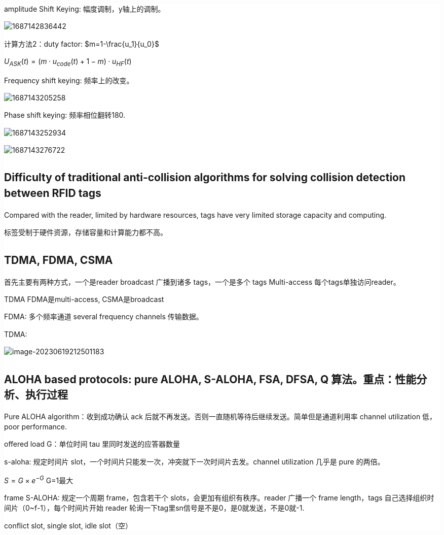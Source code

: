 amplitude Shift Keying: 幅度调制，y轴上的调制。

![1687142836442](https://raw.githubusercontent.com/Jingqing3948/FigureBed/main/mdImages/1687142836442.png)

计算方法2：duty factor: $m=1-\frac{u_1}{u_0}$

$U_{ASK}(t) =(m·u_{code}(t)+1−m)·u_{HF}(t)$

Frequency shift keying: 频率上的改变。

![1687143205258](https://raw.githubusercontent.com/Jingqing3948/FigureBed/main/mdImages/1687143205258.png)

Phase shift keying: 频率相位翻转180.

![1687143252934](https://raw.githubusercontent.com/Jingqing3948/FigureBed/main/mdImages/1687143252934.png)

![1687143276722](https://raw.githubusercontent.com/Jingqing3948/FigureBed/main/mdImages/1687143276722.png)

## Difficulty of traditional anti-collision algorithms for solving collision detection between RFID tags

Compared with the reader, limited by hardware resources, tags have very limited storage capacity and computing. 

标签受制于硬件资源，存储容量和计算能力都不高。

## TDMA, FDMA, CSMA

首先主要有两种方式，一个是reader broadcast 广播到诸多 tags，一个是多个 tags Multi-access 每个tags单独访问reader。

TDMA FDMA是multi-access, CSMA是broadcast

FDMA: 多个频率通道 several frequency channels 传输数据。

TDMA: 

![image-20230619212501183](https://raw.githubusercontent.com/Jingqing3948/FigureBed/main/mdImages/image-20230619212501183.png)



## ALOHA based protocols: pure ALOHA, S-ALOHA, FSA, DFSA, Q 算法。重点：性能分析、执行过程

Pure ALOHA algorithm：收到成功确认 ack 后就不再发送。否则一直随机等待后继续发送。简单但是通道利用率 channel utilization 低，poor performance.

offered load G：单位时间 tau 里同时发送的应答器数量

s-aloha: 规定时间片 slot，一个时间片只能发一次，冲突就下一次时间片去发。channel utilization 几乎是 pure 的两倍。

$S = G × e^{-G}$ G=1最大

frame S-ALOHA: 规定一个周期 frame，包含若干个 slots，会更加有组织有秩序。reader 广播一个 frame length，tags 自己选择组织时间片（0~f-1），每个时间片开始 reader 轮询一下tag里sn信号是不是0，是0就发送，不是0就-1.

conflict slot, single slot, idle slot（空）
